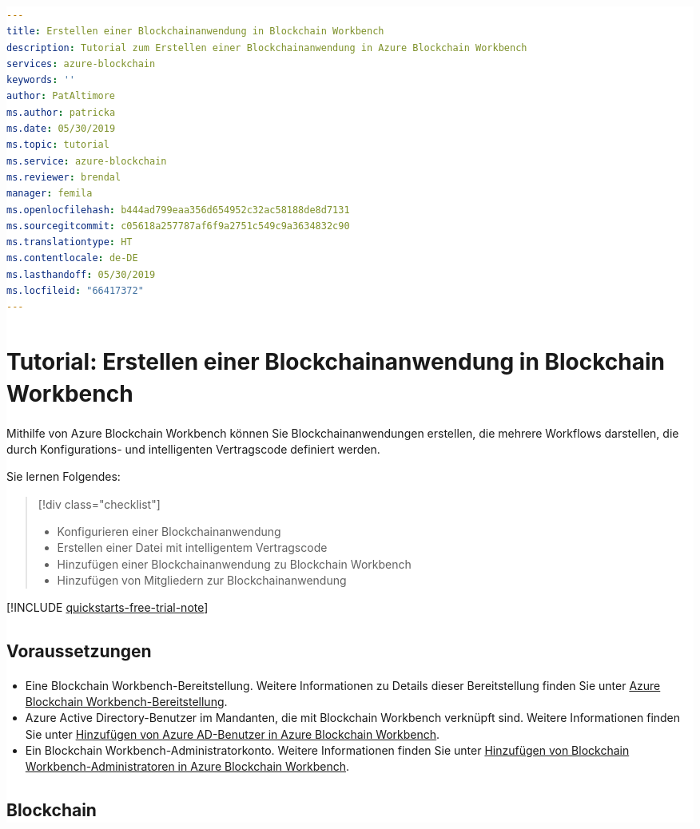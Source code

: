 ```yaml
---
title: Erstellen einer Blockchainanwendung in Blockchain Workbench
description: Tutorial zum Erstellen einer Blockchainanwendung in Azure Blockchain Workbench
services: azure-blockchain
keywords: ''
author: PatAltimore
ms.author: patricka
ms.date: 05/30/2019
ms.topic: tutorial
ms.service: azure-blockchain
ms.reviewer: brendal
manager: femila
ms.openlocfilehash: b444ad799eaa356d654952c32ac58188de8d7131
ms.sourcegitcommit: c05618a257787af6f9a2751c549c9a3634832c90
ms.translationtype: HT
ms.contentlocale: de-DE
ms.lasthandoff: 05/30/2019
ms.locfileid: "66417372"
---
```

# <a name="tutorial-create-a-blockchain-application-in-azure-blockchain-workbench"></a>Tutorial: Erstellen einer Blockchainanwendung in Blockchain Workbench

Mithilfe von Azure Blockchain Workbench können Sie Blockchainanwendungen erstellen, die mehrere Workflows darstellen, die durch Konfigurations- und intelligenten Vertragscode definiert werden.

Sie lernen Folgendes:

> [!div class="checklist"]
> * Konfigurieren einer Blockchainanwendung
> * Erstellen einer Datei mit intelligentem Vertragscode
> * Hinzufügen einer Blockchainanwendung zu Blockchain Workbench
> * Hinzufügen von Mitgliedern zur Blockchainanwendung

[!INCLUDE [quickstarts-free-trial-note](../../../includes/quickstarts-free-trial-note.md)]

## <a name="prerequisites"></a>Voraussetzungen

* Eine Blockchain Workbench-Bereitstellung. Weitere Informationen zu Details dieser Bereitstellung finden Sie unter [Azure Blockchain Workbench-Bereitstellung](deploy.md).
* Azure Active Directory-Benutzer im Mandanten, die mit Blockchain Workbench verknüpft sind. Weitere Informationen finden Sie unter [Hinzufügen von Azure AD-Benutzer in Azure Blockchain Workbench](manage-users.md#add-azure-ad-users).
* Ein Blockchain Workbench-Administratorkonto. Weitere Informationen finden Sie unter [Hinzufügen von Blockchain Workbench-Administratoren in Azure Blockchain Workbench](manage-users.md#manage-blockchain-workbench-administrators).

## <a name="hello-blockchain"></a>Blockchain
